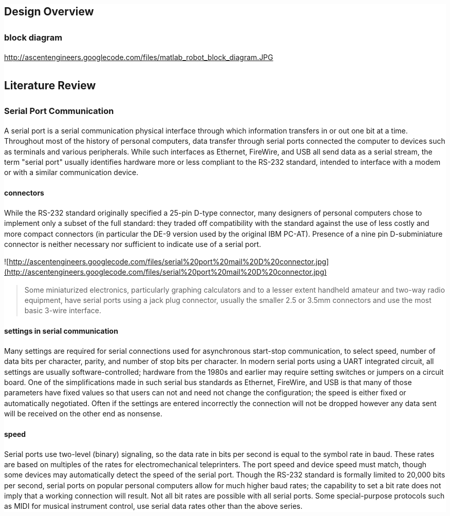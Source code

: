 ## Design Overview ##

### block diagram ###

http://ascentengineers.googlecode.com/files/matlab_robot_block_diagram.JPG


## Literature Review ##

### Serial Port Communication ###

A serial port is a serial communication physical interface through which information transfers in or out one bit at a time. Throughout most of the history of personal computers, data transfer through serial ports connected the computer to devices such as terminals and various peripherals. While such interfaces as Ethernet, FireWire, and USB all send data as a serial stream, the term "serial port" usually identifies hardware more or less compliant to the RS-232 standard, intended to interface with a modem or with a similar communication device.

#### connectors ####

While the RS-232 standard originally specified a 25-pin D-type connector, many designers of personal computers chose to implement only a subset of the full standard: they traded off compatibility with the standard against the use of less costly and more compact connectors (in particular the DE-9 version used by the original IBM PC-AT). Presence of a nine pin D-subminiature connector is neither necessary nor sufficient to indicate use of a serial port.

![http://ascentengineers.googlecode.com/files/serial%20port%20mail%20D%20connector.jpg](http://ascentengineers.googlecode.com/files/serial%20port%20mail%20D%20connector.jpg)

> Some miniaturized electronics, particularly graphing calculators and to a lesser extent handheld amateur and two-way radio equipment, have serial ports using a jack plug connector, usually the smaller 2.5 or 3.5mm connectors and use the most basic 3-wire interface.

#### settings in serial communication ####

Many settings are required for serial connections used for asynchronous start-stop communication, to select speed, number of data bits per character, parity, and number of stop bits per character. In modern serial ports using a UART integrated circuit, all settings are usually software-controlled; hardware from the 1980s and earlier may require setting switches or jumpers on a circuit board. One of the simplifications made in such serial bus standards as Ethernet, FireWire, and USB is that many of those parameters have fixed values so that users can not and need not change the configuration; the speed is either fixed or automatically negotiated. Often if the settings are entered incorrectly the connection will not be dropped however any data sent will be received on the other end as nonsense.

#### speed ####

Serial ports use two-level (binary) signaling, so the data rate in bits per second is equal to the symbol rate in baud. These rates are based on multiples of the rates for electromechanical teleprinters. The port speed and device speed must match, though some devices may automatically detect the speed of the serial port. Though the RS-232 standard is formally limited to 20,000 bits per second, serial ports on popular personal computers allow for much higher baud rates; the capability to set a bit rate does not imply that a working connection will result. Not all bit rates are possible with all serial ports. Some special-purpose protocols such as MIDI for musical instrument control, use serial data rates other than the above series.
